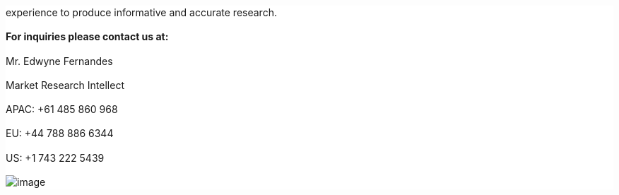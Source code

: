 experience to produce informative and accurate research.</span></p><p><strong>For inquiries please contact us at:</strong></p><p>Mr. Edwyne Fernandes</p><p>Market Research Intellect</p><p>APAC: +61 485 860 968</p><p>EU: +44 788 886 6344</p><p>US: +1 743 222 5439</p>
![image](https://github.com/user-attachments/assets/dfe5f529-881d-4527-819c-7ad7b9fe83cd)

